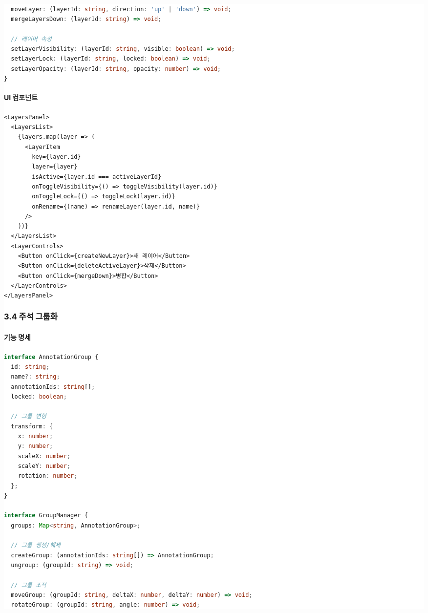 ```typescript
  moveLayer: (layerId: string, direction: 'up' | 'down') => void;
  mergeLayersDown: (layerId: string) => void;

  // 레이어 속성
  setLayerVisibility: (layerId: string, visible: boolean) => void;
  setLayerLock: (layerId: string, locked: boolean) => void;
  setLayerOpacity: (layerId: string, opacity: number) => void;
}
```

#### UI 컴포넌트
```tsx
<LayersPanel>
  <LayersList>
    {layers.map(layer => (
      <LayerItem
        key={layer.id}
        layer={layer}
        isActive={layer.id === activeLayerId}
        onToggleVisibility={() => toggleVisibility(layer.id)}
        onToggleLock={() => toggleLock(layer.id)}
        onRename={(name) => renameLayer(layer.id, name)}
      />
    ))}
  </LayersList>
  <LayerControls>
    <Button onClick={createNewLayer}>새 레이어</Button>
    <Button onClick={deleteActiveLayer}>삭제</Button>
    <Button onClick={mergeDown}>병합</Button>
  </LayerControls>
</LayersPanel>
```

### 3.4 주석 그룹화

#### 기능 명세
```typescript
interface AnnotationGroup {
  id: string;
  name?: string;
  annotationIds: string[];
  locked: boolean;

  // 그룹 변형
  transform: {
    x: number;
    y: number;
    scaleX: number;
    scaleY: number;
    rotation: number;
  };
}

interface GroupManager {
  groups: Map<string, AnnotationGroup>;

  // 그룹 생성/해제
  createGroup: (annotationIds: string[]) => AnnotationGroup;
  ungroup: (groupId: string) => void;

  // 그룹 조작
  moveGroup: (groupId: string, deltaX: number, deltaY: number) => void;
  rotateGroup: (groupId: string, angle: number) => void;
```